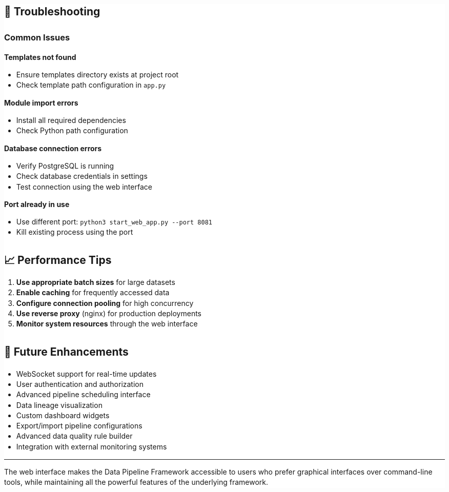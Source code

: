 ## 🚨 Troubleshooting

### Common Issues

**Templates not found**
- Ensure templates directory exists at project root
- Check template path configuration in `app.py`

**Module import errors**
- Install all required dependencies
- Check Python path configuration

**Database connection errors**
- Verify PostgreSQL is running
- Check database credentials in settings
- Test connection using the web interface

**Port already in use**
- Use different port: `python3 start_web_app.py --port 8081`
- Kill existing process using the port

## 📈 Performance Tips

1. **Use appropriate batch sizes** for large datasets
2. **Enable caching** for frequently accessed data  
3. **Configure connection pooling** for high concurrency
4. **Use reverse proxy** (nginx) for production deployments
5. **Monitor system resources** through the web interface

## 🔮 Future Enhancements

- WebSocket support for real-time updates
- User authentication and authorization
- Advanced pipeline scheduling interface  
- Data lineage visualization
- Custom dashboard widgets
- Export/import pipeline configurations
- Advanced data quality rule builder
- Integration with external monitoring systems

---

The web interface makes the Data Pipeline Framework accessible to users who prefer graphical interfaces over command-line tools, while maintaining all the powerful features of the underlying framework.